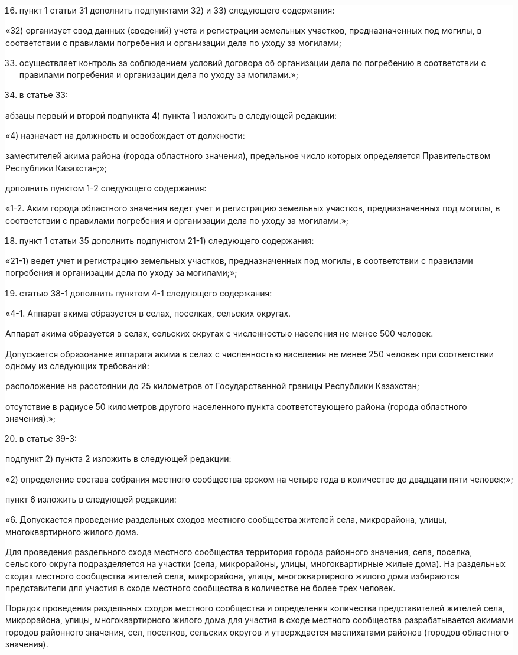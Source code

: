 16) пункт 1 статьи 31 дополнить подпунктами 32) и 33) следующего содержания:

«32) организует свод данных (сведений) учета и 	регистрации земельных участков, предназначенных под могилы, 	в соответствии с правилами погребения и организации дела по уходу 	за могилами;

33) осуществляет контроль за соблюдением условий договора 	об организации дела по погребению в соответствии с правилами погребения и организации дела по уходу за могилами.»;

17) в статье 33:

абзацы первый и второй подпункта 4) пункта 1 изложить 	в следующей редакции:

«4) назначает на должность и освобождает от должности:

заместителей акима района (города областного значения), 	предельное число которых определяется Правительством Республики Казахстан;»;

дополнить пунктом 1-2 следующего содержания:

«1-2. Аким города областного значения ведет учет и 	регистрацию земельных участков, предназначенных под могилы, 	в соответствии с правилами погребения и организации дела по уходу 	за могилами.»;

18) пункт 1 статьи 35 дополнить подпунктом 21-1) следующего содержания:  

«21-1) ведет учет и регистрацию земельных участков, предназначенных под могилы, в соответствии с правилами погребения и организации дела по уходу за могилами;»;

19) статью 38-1 дополнить пунктом 4-1 следующего 	содержания:

«4-1. Аппарат акима образуется в селах, поселках, сельских округах. 

Аппарат акима образуется в селах, сельских округах с численностью населения не менее 500 человек.

Допускается образование аппарата акима в селах с численностью населения не менее 250 человек при соответствии одному из следующих требований:

расположение на расстоянии до 25 километров от Государственной границы Республики Казахстан;

отсутствие в радиусе 50 километров другого населенного пункта соответствующего района (города областного значения).»;

20) в статье 39-3:

подпункт 2) пункта 2 изложить в следующей редакции:

«2) определение состава собрания местного сообщества сроком 	на четыре года в количестве до двадцати пяти человек;»;

пункт 6 изложить в следующей редакции:

«6. Допускается проведение раздельных сходов местного сообщества жителей села, микрорайона, улицы, многоквартирного жилого дома.

Для проведения раздельного схода местного сообщества территория города районного значения, села, поселка, сельского округа подразделяется на участки (села, микрорайоны, улицы, многоквартирные жилые дома). 	На раздельных сходах местного сообщества жителей села, микрорайона, улицы, многоквартирного жилого дома избираются представители 	для участия в сходе местного сообщества в количестве не более 	трех человек.

Порядок проведения раздельных сходов местного сообщества и определения количества представителей жителей села, микрорайона, 	улицы, многоквартирного жилого дома для участия в сходе местного сообщества разрабатывается акимами городов районного значения, 	сел, поселков, сельских округов и утверждается маслихатами районов (городов областного значения).
